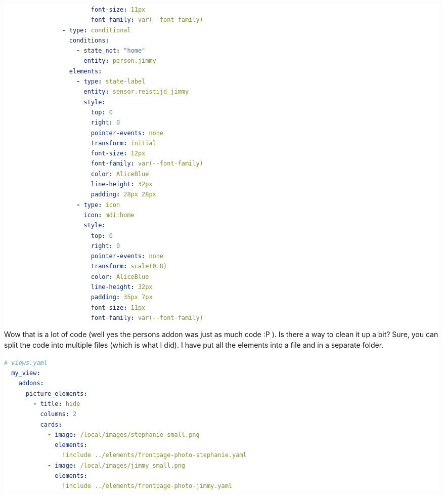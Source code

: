 ```yaml
                        font-size: 11px  
                        font-family: var(--font-family)
                - type: conditional
                  conditions:
                    - state_not: "home"
                      entity: person.jimmy
                  elements:
                    - type: state-label
                      entity: sensor.reistijd_jimmy
                      style:
                        top: 0
                        right: 0
                        pointer-events: none
                        transform: initial
                        font-size: 12px
                        font-family: var(--font-family)
                        color: AliceBlue
                        line-height: 32px
                        padding: 28px 28px
                    - type: icon
                      icon: mdi:home
                      style:
                        top: 0
                        right: 0
                        pointer-events: none
                        transform: scale(0.8)
                        color: AliceBlue
                        line-height: 32px
                        padding: 35px 7px
                        font-size: 11px  
                        font-family: var(--font-family)
``` 

Wow that is a lot of code (well yes the persons addon was just as much code :P ). Is there a way to clean it up a bit?
Sure, you can split the code into multiple files (which is what I did). I have put all the elements into a file and in a separate folder.

```yaml
# views.yaml
  my_view:
    addons:
      picture_elements:
        - title: hide
          columns: 2
          cards:
            - image: /local/images/stephanie_small.png
              elements:
                !include ../elements/frontpage-photo-stephanie.yaml
            - image: /local/images/jimmy_small.png
              elements:
                !include ../elements/frontpage-photo-jimmy.yaml
```
